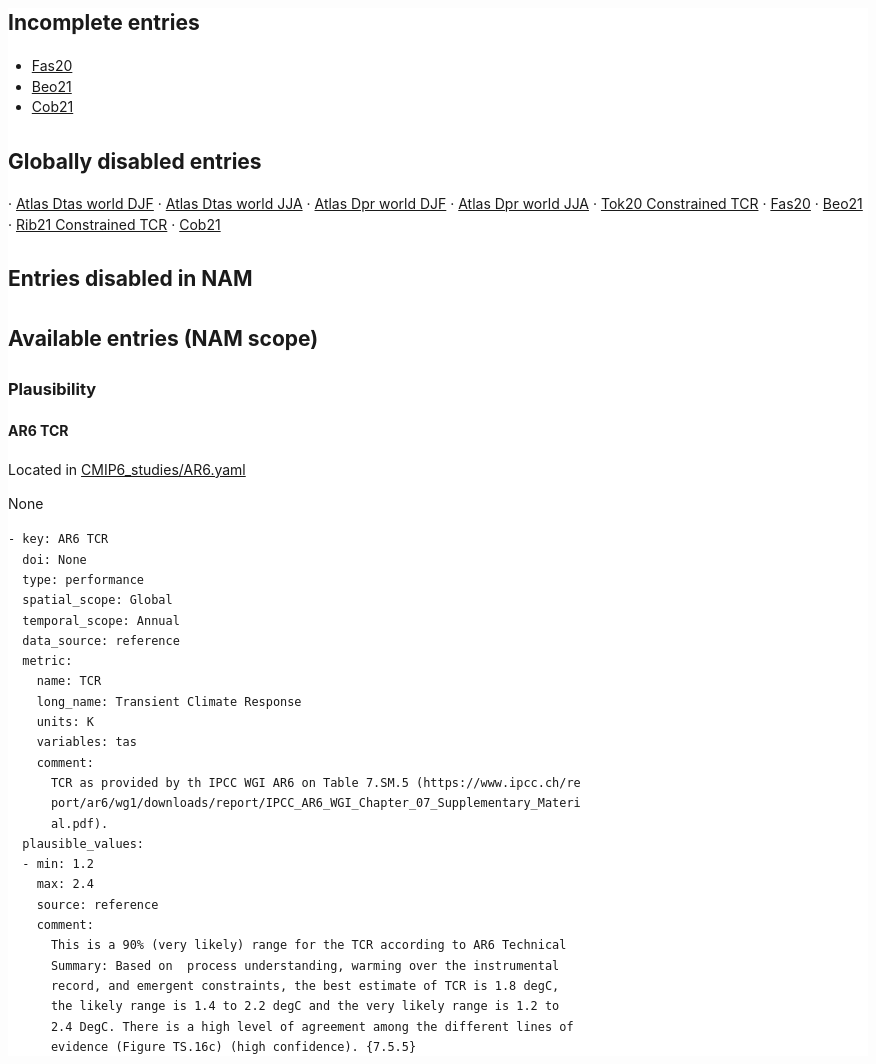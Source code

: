 ## Incomplete entries

 * [Fas20](CMIP6_studies/Fas20.yaml)
 * [Beo21](CMIP6_studies/Beo21.yaml)
 * [Cob21](CMIP6_studies/Cob21.yaml)
## Globally disabled entries

 · [Atlas Dtas world DJF](CMIP6_studies/AtlasIPCC.yaml)
 · [Atlas Dtas world JJA](CMIP6_studies/AtlasIPCC.yaml)
 · [Atlas Dpr world DJF](CMIP6_studies/AtlasIPCC.yaml)
 · [Atlas Dpr world JJA](CMIP6_studies/AtlasIPCC.yaml)
 · [Tok20 Constrained TCR](CMIP6_studies/Tok20.yaml)
 · [Fas20](CMIP6_studies/Fas20.yaml)
 · [Beo21](CMIP6_studies/Beo21.yaml)
 · [Rib21 Constrained TCR](CMIP6_studies/Rib21.yaml)
 · [Cob21](CMIP6_studies/Cob21.yaml)
## Entries disabled in NAM

## Available entries (NAM scope)
### Plausibility
#### AR6 TCR

Located in [CMIP6_studies/AR6.yaml](../CMIP6_studies/AR6.yaml)

None

```
- key: AR6 TCR
  doi: None
  type: performance
  spatial_scope: Global
  temporal_scope: Annual
  data_source: reference
  metric:
    name: TCR
    long_name: Transient Climate Response
    units: K
    variables: tas
    comment:
      TCR as provided by th IPCC WGI AR6 on Table 7.SM.5 (https://www.ipcc.ch/re
      port/ar6/wg1/downloads/report/IPCC_AR6_WGI_Chapter_07_Supplementary_Materi
      al.pdf).
  plausible_values:
  - min: 1.2
    max: 2.4
    source: reference
    comment:
      This is a 90% (very likely) range for the TCR according to AR6 Technical
      Summary: Based on  process understanding, warming over the instrumental
      record, and emergent constraints, the best estimate of TCR is 1.8 degC,
      the likely range is 1.4 to 2.2 degC and the very likely range is 1.2 to
      2.4 DegC. There is a high level of agreement among the different lines of
      evidence (Figure TS.16c) (high confidence). {7.5.5}

```
